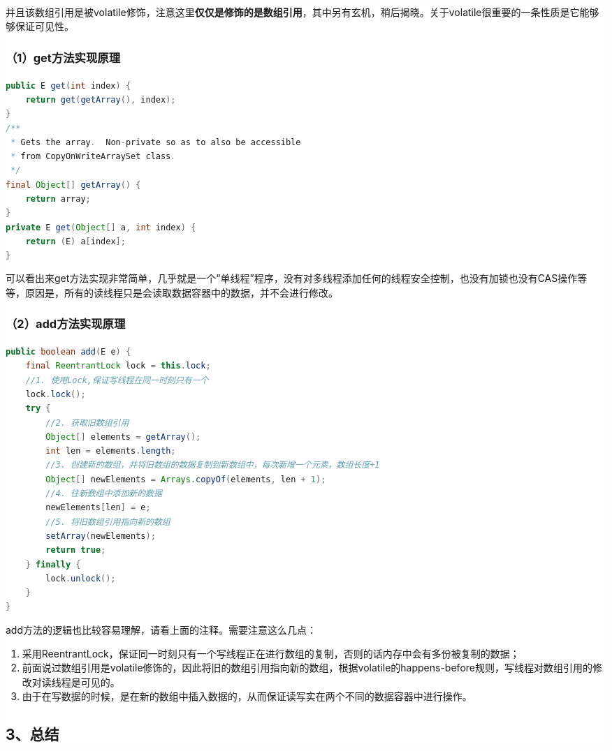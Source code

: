 并且该数组引用是被volatile修饰，注意这里**仅仅是修饰的是数组引用**，其中另有玄机，稍后揭晓。关于volatile很重要的一条性质是它能够够保证可见性。

### （1）get方法实现原理

```Java
public E get(int index) {
    return get(getArray(), index);
}
/**
 * Gets the array.  Non-private so as to also be accessible
 * from CopyOnWriteArraySet class.
 */
final Object[] getArray() {
    return array;
}
private E get(Object[] a, int index) {
    return (E) a[index];
}
```

可以看出来get方法实现非常简单，几乎就是一个“单线程”程序，没有对多线程添加任何的线程安全控制，也没有加锁也没有CAS操作等等，原因是，所有的读线程只是会读取数据容器中的数据，并不会进行修改。

### （2）add方法实现原理

```Java
public boolean add(E e) {
    final ReentrantLock lock = this.lock;
	//1. 使用Lock,保证写线程在同一时刻只有一个
    lock.lock();
    try {
		//2. 获取旧数组引用
        Object[] elements = getArray();
        int len = elements.length;
		//3. 创建新的数组，并将旧数组的数据复制到新数组中，每次新增一个元素，数组长度+1
        Object[] newElements = Arrays.copyOf(elements, len + 1);
		//4. 往新数组中添加新的数据	        
		newElements[len] = e;
		//5. 将旧数组引用指向新的数组
        setArray(newElements);
        return true;
    } finally {
        lock.unlock();
    }
}
```

add方法的逻辑也比较容易理解，请看上面的注释。需要注意这么几点：

1. 采用ReentrantLock，保证同一时刻只有一个写线程正在进行数组的复制，否则的话内存中会有多份被复制的数据；
2. 前面说过数组引用是volatile修饰的，因此将旧的数组引用指向新的数组，根据volatile的happens-before规则，写线程对数组引用的修改对读线程是可见的。
3. 由于在写数据的时候，是在新的数组中插入数据的，从而保证读写实在两个不同的数据容器中进行操作。

## 3、总结

